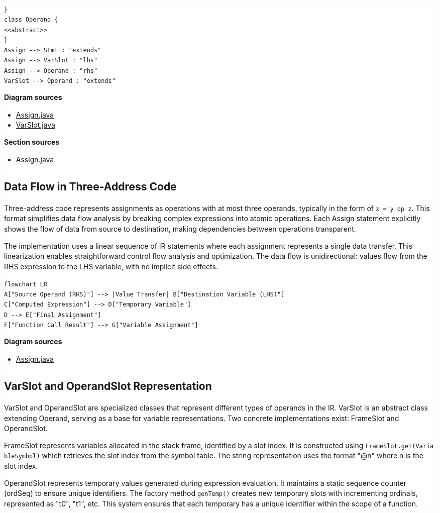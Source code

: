 ```mermaid
}
class Operand {
<<abstract>>
}
Assign --> Stmt : "extends"
Assign --> VarSlot : "lhs"
Assign --> Operand : "rhs"
VarSlot --> Operand : "extends"
```

**Diagram sources**
- [Assign.java](file://ep20/src/main/java/org/teachfx/antlr4/ep20/ir/stmt/Assign.java#L1-L64)
- [VarSlot.java](file://ep20/src/main/java/org/teachfx/antlr4/ep20/ir/expr/VarSlot.java#L1-L4)

**Section sources**
- [Assign.java](file://ep20/src/main/java/org/teachfx/antlr4/ep20/ir/stmt/Assign.java#L1-L64)

## Data Flow in Three-Address Code
Three-address code represents assignments as operations with at most three operands, typically in the form of `x = y op z`. This format simplifies data flow analysis by breaking complex expressions into atomic operations. Each Assign statement explicitly shows the flow of data from source to destination, making dependencies between operations transparent.

The implementation uses a linear sequence of IR statements where each assignment represents a single data transfer. This linearization enables straightforward control flow analysis and optimization. The data flow is unidirectional: values flow from the RHS expression to the LHS variable, with no implicit side effects.

```mermaid
flowchart LR
A["Source Operand (RHS)"] --> |Value Transfer| B["Destination Variable (LHS)"]
C["Computed Expression"] --> D["Temporary Variable"]
D --> E["Final Assignment"]
F["Function Call Result"] --> G["Variable Assignment"]
```

**Diagram sources**
- [Assign.java](file://ep20/src/main/java/org/teachfx/antlr4/ep20/ir/stmt/Assign.java#L1-L64)

## VarSlot and OperandSlot Representation
VarSlot and OperandSlot are specialized classes that represent different types of operands in the IR. VarSlot is an abstract class extending Operand, serving as a base for variable representations. Two concrete implementations exist: FrameSlot and OperandSlot.

FrameSlot represents variables allocated in the stack frame, identified by a slot index. It is constructed using `FrameSlot.get(VariableSymbol)` which retrieves the slot index from the symbol table. The string representation uses the format "@n" where n is the slot index.

OperandSlot represents temporary values generated during expression evaluation. It maintains a static sequence counter (ordSeq) to ensure unique identifiers. The factory method `genTemp()` creates new temporary slots with incrementing ordinals, represented as "t0", "t1", etc. This system ensures that each temporary has a unique identifier within the scope of a function.
